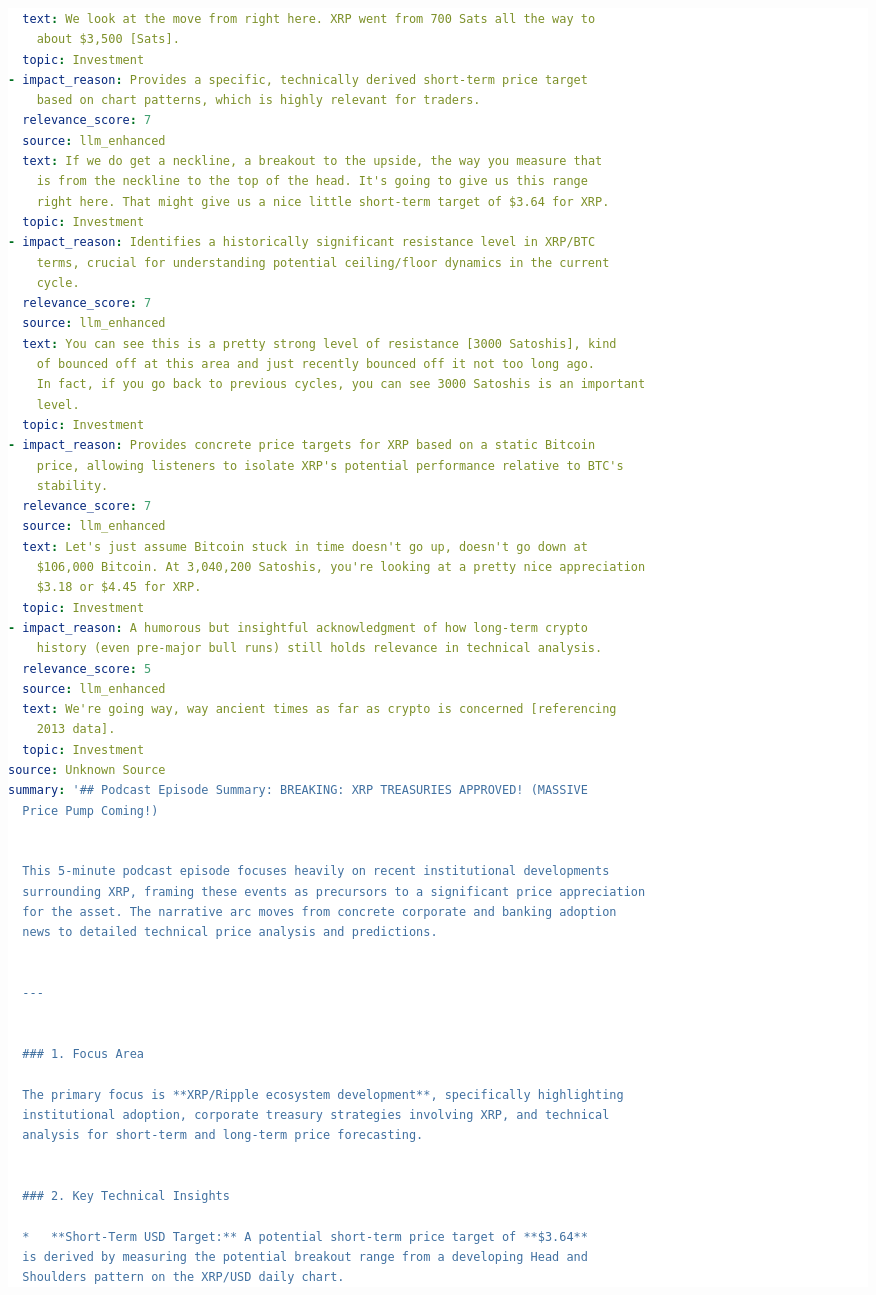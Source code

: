 ```yaml
  text: We look at the move from right here. XRP went from 700 Sats all the way to
    about $3,500 [Sats].
  topic: Investment
- impact_reason: Provides a specific, technically derived short-term price target
    based on chart patterns, which is highly relevant for traders.
  relevance_score: 7
  source: llm_enhanced
  text: If we do get a neckline, a breakout to the upside, the way you measure that
    is from the neckline to the top of the head. It's going to give us this range
    right here. That might give us a nice little short-term target of $3.64 for XRP.
  topic: Investment
- impact_reason: Identifies a historically significant resistance level in XRP/BTC
    terms, crucial for understanding potential ceiling/floor dynamics in the current
    cycle.
  relevance_score: 7
  source: llm_enhanced
  text: You can see this is a pretty strong level of resistance [3000 Satoshis], kind
    of bounced off at this area and just recently bounced off it not too long ago.
    In fact, if you go back to previous cycles, you can see 3000 Satoshis is an important
    level.
  topic: Investment
- impact_reason: Provides concrete price targets for XRP based on a static Bitcoin
    price, allowing listeners to isolate XRP's potential performance relative to BTC's
    stability.
  relevance_score: 7
  source: llm_enhanced
  text: Let's just assume Bitcoin stuck in time doesn't go up, doesn't go down at
    $106,000 Bitcoin. At 3,040,200 Satoshis, you're looking at a pretty nice appreciation
    $3.18 or $4.45 for XRP.
  topic: Investment
- impact_reason: A humorous but insightful acknowledgment of how long-term crypto
    history (even pre-major bull runs) still holds relevance in technical analysis.
  relevance_score: 5
  source: llm_enhanced
  text: We're going way, way ancient times as far as crypto is concerned [referencing
    2013 data].
  topic: Investment
source: Unknown Source
summary: '## Podcast Episode Summary: BREAKING: XRP TREASURIES APPROVED! (MASSIVE
  Price Pump Coming!)


  This 5-minute podcast episode focuses heavily on recent institutional developments
  surrounding XRP, framing these events as precursors to a significant price appreciation
  for the asset. The narrative arc moves from concrete corporate and banking adoption
  news to detailed technical price analysis and predictions.


  ---


  ### 1. Focus Area

  The primary focus is **XRP/Ripple ecosystem development**, specifically highlighting
  institutional adoption, corporate treasury strategies involving XRP, and technical
  analysis for short-term and long-term price forecasting.


  ### 2. Key Technical Insights

  *   **Short-Term USD Target:** A potential short-term price target of **$3.64**
  is derived by measuring the potential breakout range from a developing Head and
  Shoulders pattern on the XRP/USD daily chart.
```